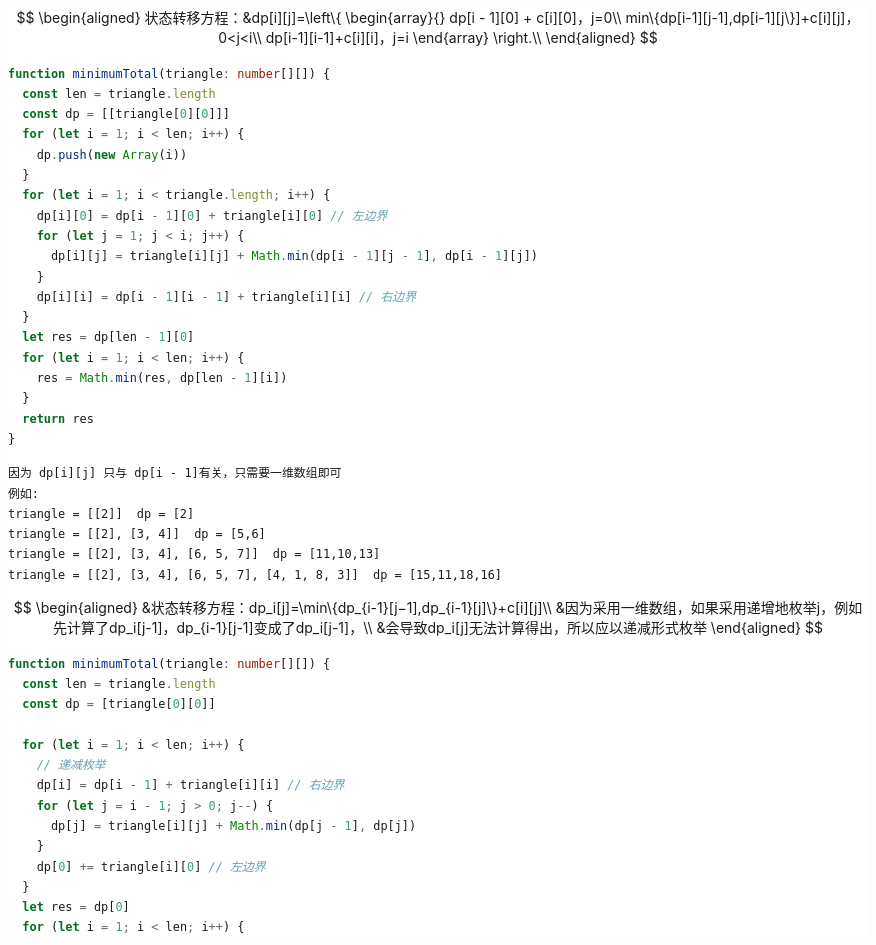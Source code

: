 $$
\begin{aligned}
状态转移方程：&dp[i][j]=\left\{ 
\begin{array}{}
 dp[i - 1][0] + c[i][0]，j=0\\
 min\{dp[i-1][j-1],dp[i-1][j\}]+c[i][j]，0<j<i\\
 dp[i-1][i-1]+c[i][i]，j=i
\end{array}
\right.\\
\end{aligned}
$$

```ts
function minimumTotal(triangle: number[][]) {
  const len = triangle.length
  const dp = [[triangle[0][0]]]
  for (let i = 1; i < len; i++) {
    dp.push(new Array(i))
  }
  for (let i = 1; i < triangle.length; i++) {
    dp[i][0] = dp[i - 1][0] + triangle[i][0] // 左边界
    for (let j = 1; j < i; j++) {
      dp[i][j] = triangle[i][j] + Math.min(dp[i - 1][j - 1], dp[i - 1][j])
    }
    dp[i][i] = dp[i - 1][i - 1] + triangle[i][i] // 右边界
  }
  let res = dp[len - 1][0]
  for (let i = 1; i < len; i++) {
    res = Math.min(res, dp[len - 1][i])
  }
  return res
}
```

```
因为 dp[i][j] 只与 dp[i - 1]有关，只需要一维数组即可
例如: 
triangle = [[2]]  dp = [2]
triangle = [[2], [3, 4]]  dp = [5,6]
triangle = [[2], [3, 4], [6, 5, 7]]  dp = [11,10,13]
triangle = [[2], [3, 4], [6, 5, 7], [4, 1, 8, 3]]  dp = [15,11,18,16]
```

$$
\begin{aligned}
&状态转移方程：dp_i[j]=\min\{dp_{i-1}[j−1],dp_{i-1}[j]\}+c[i][j]\\
&因为采用一维数组，如果采用递增地枚举j，例如先计算了dp_i[j-1]，dp_{i-1}[j-1]变成了dp_i[j-1]，\\
&会导致dp_i[j]无法计算得出，所以应以递减形式枚举
\end{aligned}
$$

```ts
function minimumTotal(triangle: number[][]) {
  const len = triangle.length
  const dp = [triangle[0][0]]

  for (let i = 1; i < len; i++) {
    // 递减枚举
    dp[i] = dp[i - 1] + triangle[i][i] // 右边界
    for (let j = i - 1; j > 0; j--) {
      dp[j] = triangle[i][j] + Math.min(dp[j - 1], dp[j])
    }
    dp[0] += triangle[i][0] // 左边界
  }
  let res = dp[0]
  for (let i = 1; i < len; i++) {
```